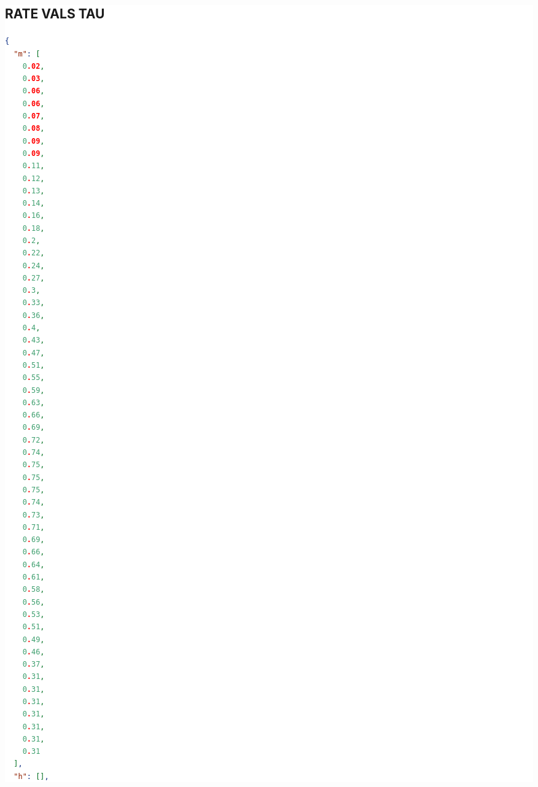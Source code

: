 ## RATE VALS TAU

```json
{
  "m": [
    0.02,
    0.03,
    0.06,
    0.06,
    0.07,
    0.08,
    0.09,
    0.09,
    0.11,
    0.12,
    0.13,
    0.14,
    0.16,
    0.18,
    0.2,
    0.22,
    0.24,
    0.27,
    0.3,
    0.33,
    0.36,
    0.4,
    0.43,
    0.47,
    0.51,
    0.55,
    0.59,
    0.63,
    0.66,
    0.69,
    0.72,
    0.74,
    0.75,
    0.75,
    0.75,
    0.74,
    0.73,
    0.71,
    0.69,
    0.66,
    0.64,
    0.61,
    0.58,
    0.56,
    0.53,
    0.51,
    0.49,
    0.46,
    0.37,
    0.31,
    0.31,
    0.31,
    0.31,
    0.31,
    0.31,
    0.31
  ],
  "h": [],
```